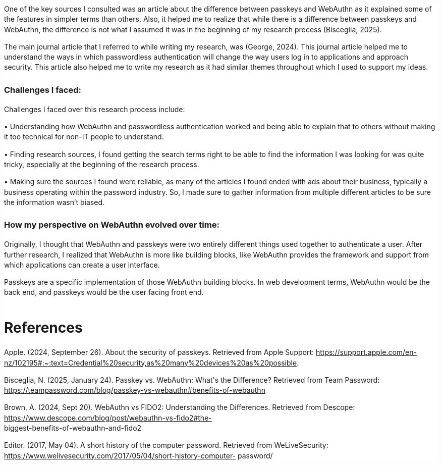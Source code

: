 One of the key sources I consulted was an article about the difference between passkeys and WebAuthn as it explained some of the features in simpler terms than others. Also, it helped me to realize that while there is a difference between passkeys and WebAuthn, the difference is not what I assumed it was in the beginning of my research process (Bisceglia, 2025).

 The main journal article that I referred to while writing my research, was (George, 2024). This journal article helped me to understand the ways in which passwordless authentication will change the way users log in to applications and approach security. This article also helped me to write my research as it had similar themes throughout which I used to support my ideas. 

### Challenges I faced:

Challenges I faced over this research process include:

•	Understanding how WebAuthn and passwordless authentication worked and being able to explain that to others without making it too technical for non-IT people to understand.

•	Finding research sources, I found getting the search terms right to be able to find the information I was looking for was quite tricky, especially at the beginning of the research process.

•	Making sure the sources I found were reliable, as many of the articles I found ended with ads about their business, typically a business operating within the password industry. So, I made sure to gather information from multiple different articles to be sure the information wasn’t biased. 

### How my perspective on WebAuthn evolved over time:

Originally, I thought that WebAuthn and passkeys were two entirely different things used together to authenticate a user. After further research, I realized that WebAuthn is more like building blocks, like WebAuthn provides the framework and support from which applications can create a user interface.

Passkeys are a specific implementation of those WebAuthn building blocks. In web development terms, WebAuthn would be the back end, and passkeys would be the user facing front end. 





# References


Apple. (2024, September 26). About the security of passkeys. 
    Retrieved from Apple Support: https://support.apple.com/en-nz/102195#:~:text=Credential%20security,as%20many%20devices%20as%20possible.

Bisceglia, N. (2025, January 24). Passkey vs. WebAuthn: What's the Difference? 
    Retrieved from Team Password: https://teampassword.com/blog/passkey-vs-webauthn#benefits-of-webauthn

Brown, A. (2024, Sept 20). WebAuthn vs FIDO2: Understanding the Differences. Retrieved from Descope: https://www.descope.com/blog/post/webauthn-vs-fido2#the-      
   biggest-benefits-of-webauthn-and-fido2

Editor. (2017, May 04). A short history of the computer password. Retrieved from WeLiveSecurity: https://www.welivesecurity.com/2017/05/04/short-history-computer- 
   password/
